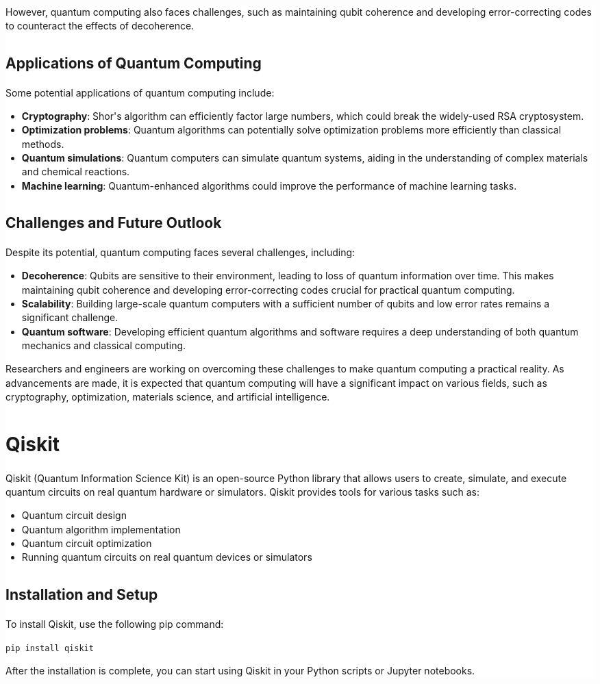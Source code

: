 However, quantum computing also faces challenges, such as maintaining qubit coherence and developing error-correcting codes to counteract the effects of decoherence.

## Applications of Quantum Computing

Some potential applications of quantum computing include:

- **Cryptography**: Shor's algorithm can efficiently factor large numbers, which could break the widely-used RSA cryptosystem.
- **Optimization problems**: Quantum algorithms can potentially solve optimization problems more efficiently than classical methods.
- **Quantum simulations**: Quantum computers can simulate quantum systems, aiding in the understanding of complex materials and chemical reactions.
- **Machine learning**: Quantum-enhanced algorithms could improve the performance of machine learning tasks.

## Challenges and Future Outlook

Despite its potential, quantum computing faces several challenges, including:

- **Decoherence**: Qubits are sensitive to their environment, leading to loss of quantum information over time. This makes maintaining qubit coherence and developing error-correcting codes crucial for practical quantum computing.
- **Scalability**: Building large-scale quantum computers with a sufficient number of qubits and low error rates remains a significant challenge.
- **Quantum software**: Developing efficient quantum algorithms and software requires a deep understanding of both quantum mechanics and classical computing.

Researchers and engineers are working on overcoming these challenges to make quantum computing a practical reality. As advancements are made, it is expected that quantum computing will have a significant impact on various fields, such as cryptography, optimization, materials science, and artificial intelligence.

# Qiskit

Qiskit (Quantum Information Science Kit) is an open-source Python library that allows users to create, simulate, and execute quantum circuits on real quantum hardware or simulators. Qiskit provides tools for various tasks such as:

- Quantum circuit design
- Quantum algorithm implementation
- Quantum circuit optimization
- Running quantum circuits on real quantum devices or simulators

## Installation and Setup

To install Qiskit, use the following pip command:

```bash
pip install qiskit
```

After the installation is complete, you can start using Qiskit in your Python scripts or Jupyter notebooks.

